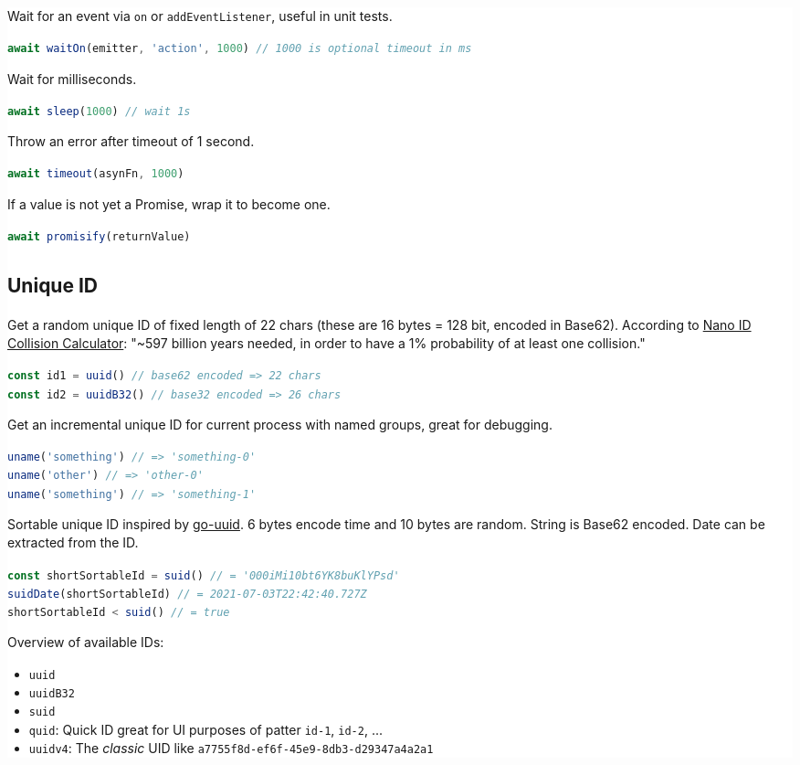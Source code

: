 Wait for an event via `on` or `addEventListener`, useful in unit tests.

```js
await waitOn(emitter, 'action', 1000) // 1000 is optional timeout in ms
```

Wait for milliseconds.

```js
await sleep(1000) // wait 1s
```

Throw an error after timeout of 1 second.

```js
await timeout(asynFn, 1000)
```

If a value is not yet a Promise, wrap it to become one.

```js
await promisify(returnValue)
```

## Unique ID

Get a random unique ID of fixed length of 22 chars (these are 16 bytes = 128 bit, encoded in Base62). According to [Nano ID Collision Calculator](https://zelark.github.io/nano-id-cc/): "~597 billion years needed, in order to have a 1% probability of at least one collision."

```js
const id1 = uuid() // base62 encoded => 22 chars
const id2 = uuidB32() // base32 encoded => 26 chars
```

Get an incremental unique ID for current process with named groups, great for debugging.

```js
uname('something') // => 'something-0'
uname('other') // => 'other-0'
uname('something') // => 'something-1'
```

Sortable unique ID inspired by [go-uuid](https://github.com/rsms/go-uuid). 6 bytes encode time and 10 bytes are random. String is Base62 encoded. Date can be extracted from the ID.

```js
const shortSortableId = suid() // = '000iMi10bt6YK8buKlYPsd'
suidDate(shortSortableId) // = 2021-07-03T22:42:40.727Z
shortSortableId < suid() // = true
```

Overview of available IDs:

- `uuid`
- `uuidB32`
- `suid`
- `quid`: Quick ID great for UI purposes of patter `id-1`, `id-2`, ...
- `uuidv4`: The _classic_ UID like `a7755f8d-ef6f-45e9-8db3-d29347a4a2a1`
